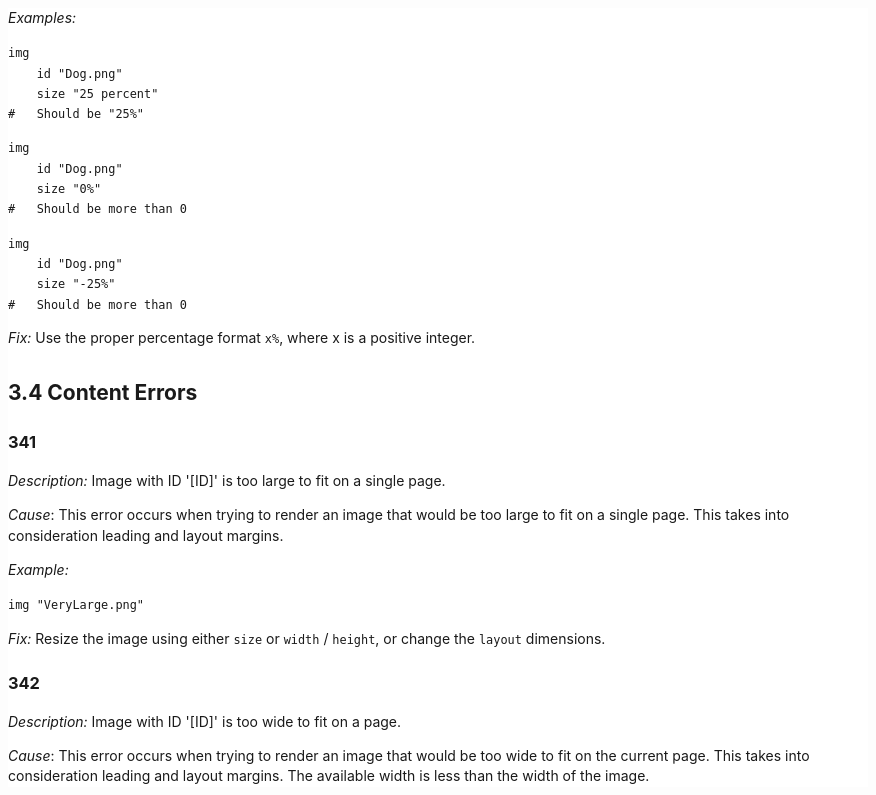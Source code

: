 *Examples:*

```pipp
img
    id "Dog.png"
    size "25 percent"
#   Should be "25%"
```

```pipp
img
    id "Dog.png"
    size "0%"
#   Should be more than 0
```

```pipp
img
    id "Dog.png"
    size "-25%"
#   Should be more than 0
```

*Fix:*
Use the proper percentage format `x%`, where x is a positive integer.

## 3.4 Content Errors

### 341

*Description:*
Image with ID '[ID]' is too large to fit on a single page.

*Cause*:
This error occurs when trying to render an image that would be too large to fit on a single page. This takes into
consideration leading and layout margins.

*Example:*

```pipp
img "VeryLarge.png"
```

*Fix:*
Resize the image using either `size` or `width` / `height`, or change the `layout` dimensions.

### 342

*Description:*
Image with ID '[ID]' is too wide to fit on a page.

*Cause*:
This error occurs when trying to render an image that would be too wide to fit on the current page. This takes into
consideration leading and layout margins. The available width is less than the width of the image.
